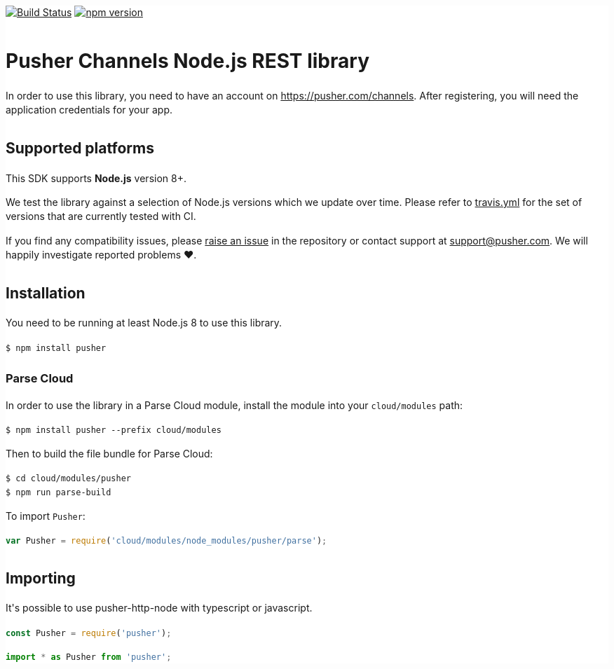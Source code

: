 [![Build Status](https://travis-ci.org/pusher/pusher-http-node.svg?branch=master)](https://travis-ci.org/pusher/pusher-http-node)
[![npm version](https://badge.fury.io/js/pusher.svg)](https://badge.fury.io/js/pusher)

# Pusher Channels Node.js REST library

In order to use this library, you need to have an account on <https://pusher.com/channels>. After registering, you will need the application credentials for your app.

## Supported platforms

This SDK supports **Node.js** version 8+.

We test the library against a selection of Node.js versions which we update over time. Please refer to [travis.yml](https://github.com/pusher/pusher-http-node/blob/master/.travis.yml) for the set of versions that are currently tested with CI.

If you find any compatibility issues, please [raise an issue](https://github.com/pusher/pusher-http-node/issues/new) in the repository or contact support at [support@pusher.com](support@pusher.com). We will happily investigate reported problems ❤️.

## Installation

You need to be running at least Node.js 8 to use this library.

```
$ npm install pusher
```

### Parse Cloud

In order to use the library in a Parse Cloud module, install the module into your `cloud/modules` path:

    $ npm install pusher --prefix cloud/modules

Then to build the file bundle for Parse Cloud:

    $ cd cloud/modules/pusher
    $ npm run parse-build

To import `Pusher`:

```js
var Pusher = require('cloud/modules/node_modules/pusher/parse');
```

## Importing

It's possible to use pusher-http-node with typescript or javascript.

```javascript
const Pusher = require('pusher');
```

```typescript
import * as Pusher from 'pusher';
```
